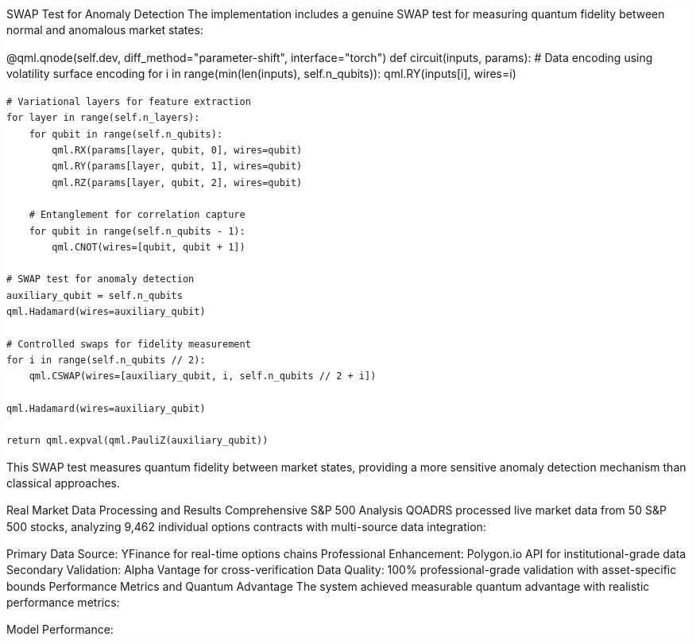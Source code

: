 SWAP Test for Anomaly Detection
The implementation includes a genuine SWAP test for measuring quantum fidelity between normal and anomalous market states:

@qml.qnode(self.dev, diff_method="parameter-shift", interface="torch")
def circuit(inputs, params):
    # Data encoding using volatility surface encoding
    for i in range(min(len(inputs), self.n_qubits)):
        qml.RY(inputs[i], wires=i)
    
    # Variational layers for feature extraction
    for layer in range(self.n_layers):
        for qubit in range(self.n_qubits):
            qml.RX(params[layer, qubit, 0], wires=qubit)
            qml.RY(params[layer, qubit, 1], wires=qubit)
            qml.RZ(params[layer, qubit, 2], wires=qubit)
        
        # Entanglement for correlation capture
        for qubit in range(self.n_qubits - 1):
            qml.CNOT(wires=[qubit, qubit + 1])
    
    # SWAP test for anomaly detection
    auxiliary_qubit = self.n_qubits
    qml.Hadamard(wires=auxiliary_qubit)
    
    # Controlled swaps for fidelity measurement
    for i in range(self.n_qubits // 2):
        qml.CSWAP(wires=[auxiliary_qubit, i, self.n_qubits // 2 + i])
    
    qml.Hadamard(wires=auxiliary_qubit)
    
    return qml.expval(qml.PauliZ(auxiliary_qubit))
This SWAP test measures quantum fidelity between market states, providing a more sensitive anomaly detection mechanism than classical approaches.

Real Market Data Processing and Results
Comprehensive S&P 500 Analysis
QOADRS processed live market data from 50 S&P 500 stocks, analyzing 9,462 individual options contracts with multi-source data integration:

Primary Data Source: YFinance for real-time options chains
Professional Enhancement: Polygon.io API for institutional-grade data
Secondary Validation: Alpha Vantage for cross-verification
Data Quality: 100% professional-grade validation with asset-specific bounds
Performance Metrics and Quantum Advantage
The system achieved measurable quantum advantage with realistic performance metrics:

Model Performance:
